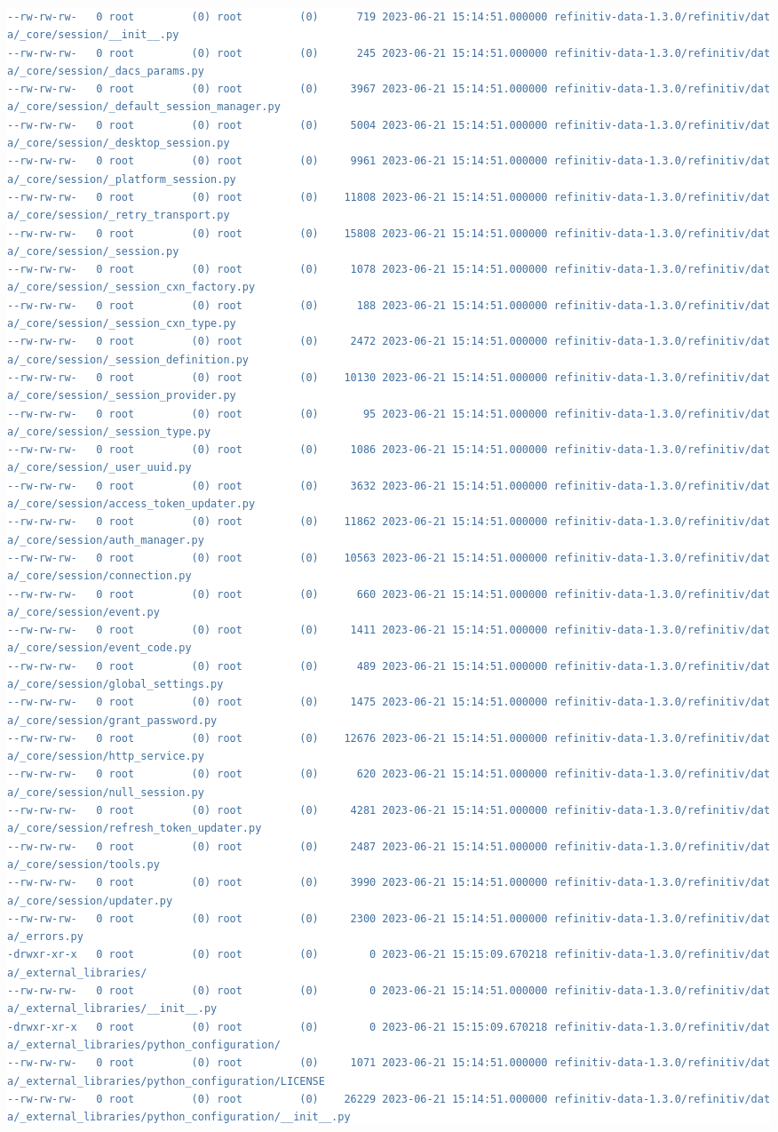 ```diff
--rw-rw-rw-   0 root         (0) root         (0)      719 2023-06-21 15:14:51.000000 refinitiv-data-1.3.0/refinitiv/data/_core/session/__init__.py
--rw-rw-rw-   0 root         (0) root         (0)      245 2023-06-21 15:14:51.000000 refinitiv-data-1.3.0/refinitiv/data/_core/session/_dacs_params.py
--rw-rw-rw-   0 root         (0) root         (0)     3967 2023-06-21 15:14:51.000000 refinitiv-data-1.3.0/refinitiv/data/_core/session/_default_session_manager.py
--rw-rw-rw-   0 root         (0) root         (0)     5004 2023-06-21 15:14:51.000000 refinitiv-data-1.3.0/refinitiv/data/_core/session/_desktop_session.py
--rw-rw-rw-   0 root         (0) root         (0)     9961 2023-06-21 15:14:51.000000 refinitiv-data-1.3.0/refinitiv/data/_core/session/_platform_session.py
--rw-rw-rw-   0 root         (0) root         (0)    11808 2023-06-21 15:14:51.000000 refinitiv-data-1.3.0/refinitiv/data/_core/session/_retry_transport.py
--rw-rw-rw-   0 root         (0) root         (0)    15808 2023-06-21 15:14:51.000000 refinitiv-data-1.3.0/refinitiv/data/_core/session/_session.py
--rw-rw-rw-   0 root         (0) root         (0)     1078 2023-06-21 15:14:51.000000 refinitiv-data-1.3.0/refinitiv/data/_core/session/_session_cxn_factory.py
--rw-rw-rw-   0 root         (0) root         (0)      188 2023-06-21 15:14:51.000000 refinitiv-data-1.3.0/refinitiv/data/_core/session/_session_cxn_type.py
--rw-rw-rw-   0 root         (0) root         (0)     2472 2023-06-21 15:14:51.000000 refinitiv-data-1.3.0/refinitiv/data/_core/session/_session_definition.py
--rw-rw-rw-   0 root         (0) root         (0)    10130 2023-06-21 15:14:51.000000 refinitiv-data-1.3.0/refinitiv/data/_core/session/_session_provider.py
--rw-rw-rw-   0 root         (0) root         (0)       95 2023-06-21 15:14:51.000000 refinitiv-data-1.3.0/refinitiv/data/_core/session/_session_type.py
--rw-rw-rw-   0 root         (0) root         (0)     1086 2023-06-21 15:14:51.000000 refinitiv-data-1.3.0/refinitiv/data/_core/session/_user_uuid.py
--rw-rw-rw-   0 root         (0) root         (0)     3632 2023-06-21 15:14:51.000000 refinitiv-data-1.3.0/refinitiv/data/_core/session/access_token_updater.py
--rw-rw-rw-   0 root         (0) root         (0)    11862 2023-06-21 15:14:51.000000 refinitiv-data-1.3.0/refinitiv/data/_core/session/auth_manager.py
--rw-rw-rw-   0 root         (0) root         (0)    10563 2023-06-21 15:14:51.000000 refinitiv-data-1.3.0/refinitiv/data/_core/session/connection.py
--rw-rw-rw-   0 root         (0) root         (0)      660 2023-06-21 15:14:51.000000 refinitiv-data-1.3.0/refinitiv/data/_core/session/event.py
--rw-rw-rw-   0 root         (0) root         (0)     1411 2023-06-21 15:14:51.000000 refinitiv-data-1.3.0/refinitiv/data/_core/session/event_code.py
--rw-rw-rw-   0 root         (0) root         (0)      489 2023-06-21 15:14:51.000000 refinitiv-data-1.3.0/refinitiv/data/_core/session/global_settings.py
--rw-rw-rw-   0 root         (0) root         (0)     1475 2023-06-21 15:14:51.000000 refinitiv-data-1.3.0/refinitiv/data/_core/session/grant_password.py
--rw-rw-rw-   0 root         (0) root         (0)    12676 2023-06-21 15:14:51.000000 refinitiv-data-1.3.0/refinitiv/data/_core/session/http_service.py
--rw-rw-rw-   0 root         (0) root         (0)      620 2023-06-21 15:14:51.000000 refinitiv-data-1.3.0/refinitiv/data/_core/session/null_session.py
--rw-rw-rw-   0 root         (0) root         (0)     4281 2023-06-21 15:14:51.000000 refinitiv-data-1.3.0/refinitiv/data/_core/session/refresh_token_updater.py
--rw-rw-rw-   0 root         (0) root         (0)     2487 2023-06-21 15:14:51.000000 refinitiv-data-1.3.0/refinitiv/data/_core/session/tools.py
--rw-rw-rw-   0 root         (0) root         (0)     3990 2023-06-21 15:14:51.000000 refinitiv-data-1.3.0/refinitiv/data/_core/session/updater.py
--rw-rw-rw-   0 root         (0) root         (0)     2300 2023-06-21 15:14:51.000000 refinitiv-data-1.3.0/refinitiv/data/_errors.py
-drwxr-xr-x   0 root         (0) root         (0)        0 2023-06-21 15:15:09.670218 refinitiv-data-1.3.0/refinitiv/data/_external_libraries/
--rw-rw-rw-   0 root         (0) root         (0)        0 2023-06-21 15:14:51.000000 refinitiv-data-1.3.0/refinitiv/data/_external_libraries/__init__.py
-drwxr-xr-x   0 root         (0) root         (0)        0 2023-06-21 15:15:09.670218 refinitiv-data-1.3.0/refinitiv/data/_external_libraries/python_configuration/
--rw-rw-rw-   0 root         (0) root         (0)     1071 2023-06-21 15:14:51.000000 refinitiv-data-1.3.0/refinitiv/data/_external_libraries/python_configuration/LICENSE
--rw-rw-rw-   0 root         (0) root         (0)    26229 2023-06-21 15:14:51.000000 refinitiv-data-1.3.0/refinitiv/data/_external_libraries/python_configuration/__init__.py
```